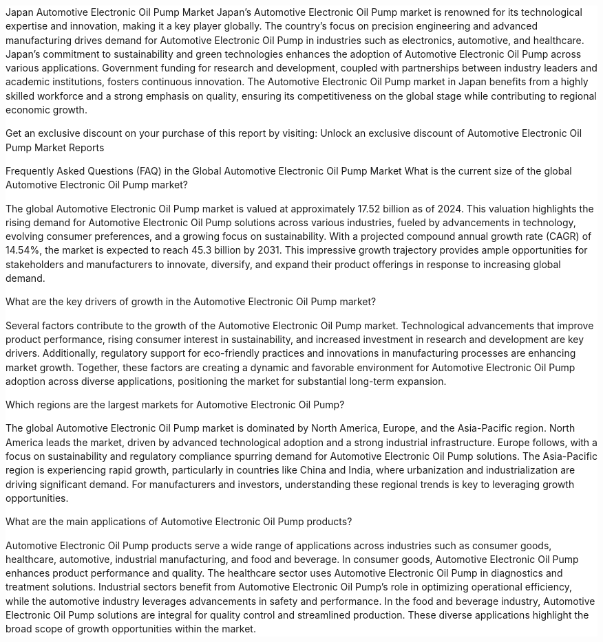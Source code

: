 Japan Automotive Electronic Oil Pump Market
Japan’s Automotive Electronic Oil Pump market is renowned for its technological expertise and innovation, making it a key player globally. The country’s focus on precision engineering and advanced manufacturing drives demand for Automotive Electronic Oil Pump in industries such as electronics, automotive, and healthcare. Japan’s commitment to sustainability and green technologies enhances the adoption of Automotive Electronic Oil Pump across various applications. Government funding for research and development, coupled with partnerships between industry leaders and academic institutions, fosters continuous innovation. The Automotive Electronic Oil Pump market in Japan benefits from a highly skilled workforce and a strong emphasis on quality, ensuring its competitiveness on the global stage while contributing to regional economic growth.

Get an exclusive discount on your purchase of this report by visiting: Unlock an exclusive discount of Automotive Electronic Oil Pump Market Reports 

Frequently Asked Questions (FAQ) in the Global Automotive Electronic Oil Pump Market
What is the current size of the global Automotive Electronic Oil Pump market?

The global Automotive Electronic Oil Pump market is valued at approximately 17.52 billion as of 2024. This valuation highlights the rising demand for Automotive Electronic Oil Pump solutions across various industries, fueled by advancements in technology, evolving consumer preferences, and a growing focus on sustainability. With a projected compound annual growth rate (CAGR) of 14.54%, the market is expected to reach 45.3 billion by 2031. This impressive growth trajectory provides ample opportunities for stakeholders and manufacturers to innovate, diversify, and expand their product offerings in response to increasing global demand.

What are the key drivers of growth in the Automotive Electronic Oil Pump market?

Several factors contribute to the growth of the Automotive Electronic Oil Pump market. Technological advancements that improve product performance, rising consumer interest in sustainability, and increased investment in research and development are key drivers. Additionally, regulatory support for eco-friendly practices and innovations in manufacturing processes are enhancing market growth. Together, these factors are creating a dynamic and favorable environment for Automotive Electronic Oil Pump adoption across diverse applications, positioning the market for substantial long-term expansion.

Which regions are the largest markets for Automotive Electronic Oil Pump?

The global Automotive Electronic Oil Pump market is dominated by North America, Europe, and the Asia-Pacific region. North America leads the market, driven by advanced technological adoption and a strong industrial infrastructure. Europe follows, with a focus on sustainability and regulatory compliance spurring demand for Automotive Electronic Oil Pump solutions. The Asia-Pacific region is experiencing rapid growth, particularly in countries like China and India, where urbanization and industrialization are driving significant demand. For manufacturers and investors, understanding these regional trends is key to leveraging growth opportunities.

What are the main applications of Automotive Electronic Oil Pump products?

Automotive Electronic Oil Pump products serve a wide range of applications across industries such as consumer goods, healthcare, automotive, industrial manufacturing, and food and beverage. In consumer goods, Automotive Electronic Oil Pump enhances product performance and quality. The healthcare sector uses Automotive Electronic Oil Pump in diagnostics and treatment solutions. Industrial sectors benefit from Automotive Electronic Oil Pump’s role in optimizing operational efficiency, while the automotive industry leverages advancements in safety and performance. In the food and beverage industry, Automotive Electronic Oil Pump solutions are integral for quality control and streamlined production. These diverse applications highlight the broad scope of growth opportunities within the market.

